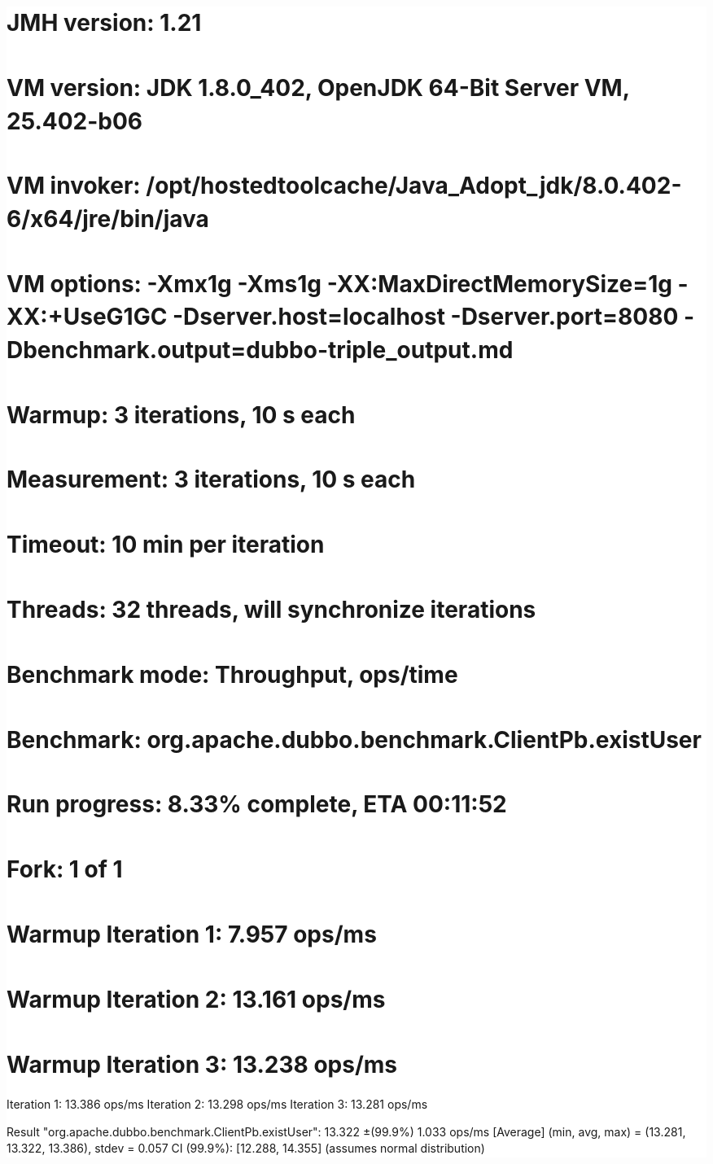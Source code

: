 
# JMH version: 1.21
# VM version: JDK 1.8.0_402, OpenJDK 64-Bit Server VM, 25.402-b06
# VM invoker: /opt/hostedtoolcache/Java_Adopt_jdk/8.0.402-6/x64/jre/bin/java
# VM options: -Xmx1g -Xms1g -XX:MaxDirectMemorySize=1g -XX:+UseG1GC -Dserver.host=localhost -Dserver.port=8080 -Dbenchmark.output=dubbo-triple_output.md
# Warmup: 3 iterations, 10 s each
# Measurement: 3 iterations, 10 s each
# Timeout: 10 min per iteration
# Threads: 32 threads, will synchronize iterations
# Benchmark mode: Throughput, ops/time
# Benchmark: org.apache.dubbo.benchmark.ClientPb.existUser

# Run progress: 8.33% complete, ETA 00:11:52
# Fork: 1 of 1
# Warmup Iteration   1: 7.957 ops/ms
# Warmup Iteration   2: 13.161 ops/ms
# Warmup Iteration   3: 13.238 ops/ms
Iteration   1: 13.386 ops/ms
Iteration   2: 13.298 ops/ms
Iteration   3: 13.281 ops/ms


Result "org.apache.dubbo.benchmark.ClientPb.existUser":
  13.322 ±(99.9%) 1.033 ops/ms [Average]
  (min, avg, max) = (13.281, 13.322, 13.386), stdev = 0.057
  CI (99.9%): [12.288, 14.355] (assumes normal distribution)

